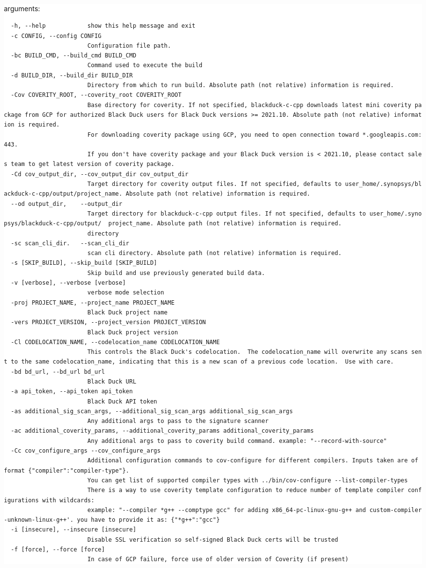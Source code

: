 arguments:

```
  -h, --help            show this help message and exit
  -c CONFIG, --config CONFIG
                        Configuration file path.
  -bc BUILD_CMD, --build_cmd BUILD_CMD
                        Command used to execute the build
  -d BUILD_DIR, --build_dir BUILD_DIR
                        Directory from which to run build. Absolute path (not relative) information is required.
  -Cov COVERITY_ROOT, --coverity_root COVERITY_ROOT
                        Base directory for coverity. If not specified, blackduck-c-cpp downloads latest mini coverity package from GCP for authorized Black Duck users for Black Duck versions >= 2021.10. Absolute path (not relative) information is required.
                        For downloading coverity package using GCP, you need to open connection toward *.googleapis.com:443. 
                        If you don't have coverity package and your Black Duck version is < 2021.10, please contact sales team to get latest version of coverity package.
  -Cd cov_output_dir, --cov_output_dir cov_output_dir
                        Target directory for coverity output files. If not specified, defaults to user_home/.synopsys/blackduck-c-cpp/output/project_name. Absolute path (not relative) information is required.
  --od output_dir,    --output_dir
                        Target directory for blackduck-c-cpp output files. If not specified, defaults to user_home/.synopsys/blackduck-c-cpp/output/  project_name. Absolute path (not relative) information is required. 
                        directory
  -sc scan_cli_dir.   --scan_cli_dir 
                        scan cli directory. Absolute path (not relative) information is required.
  -s [SKIP_BUILD], --skip_build [SKIP_BUILD]
                        Skip build and use previously generated build data.
  -v [verbose], --verbose [verbose]
                        verbose mode selection
  -proj PROJECT_NAME, --project_name PROJECT_NAME
                        Black Duck project name
  -vers PROJECT_VERSION, --project_version PROJECT_VERSION
                        Black Duck project version
  -Cl CODELOCATION_NAME, --codelocation_name CODELOCATION_NAME
                        This controls the Black Duck's codelocation.  The codelocation_name will overwrite any scans sent to the same codelocation_name, indicating that this is a new scan of a previous code location.  Use with care.
  -bd bd_url, --bd_url bd_url
                        Black Duck URL
  -a api_token, --api_token api_token
                        Black Duck API token
  -as additional_sig_scan_args, --additional_sig_scan_args additional_sig_scan_args
                        Any additional args to pass to the signature scanner
  -ac additional_coverity_params, --additional_coverity_params additional_coverity_params
                        Any additional args to pass to coverity build command. example: "--record-with-source"
  -Cc cov_configure_args --cov_configure_args
                        Additional configuration commands to cov-configure for different compilers. Inputs taken are of format {"compiler":"compiler-type"}. 
                        You can get list of supported compiler types with ../bin/cov-configure --list-compiler-types
                        There is a way to use coverity template configuration to reduce number of template compiler configurations with wildcards: 
                        example: "--compiler *g++ --comptype gcc" for adding x86_64-pc-linux-gnu-g++ and custom-compiler-unknown-linux-g++'. you have to provide it as: {"*g++":"gcc"}
  -i [insecure], --insecure [insecure]
                        Disable SSL verification so self-signed Black Duck certs will be trusted
  -f [force], --force [force]
                        In case of GCP failure, force use of older version of Coverity (if present)
```